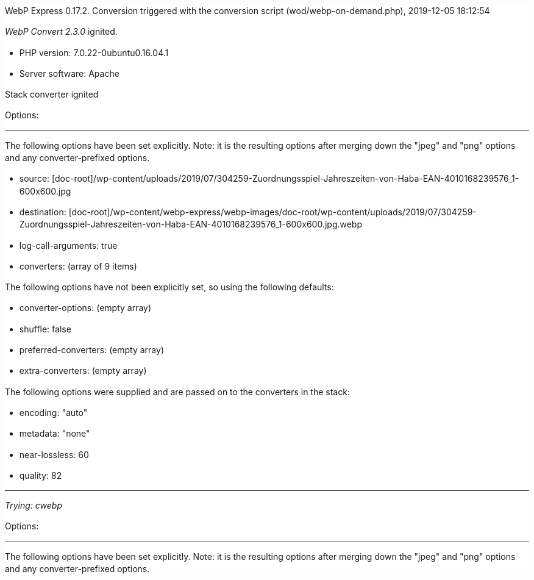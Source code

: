 WebP Express 0.17.2. Conversion triggered with the conversion script (wod/webp-on-demand.php), 2019-12-05 18:12:54


*WebP Convert 2.3.0*  ignited.

- PHP version: 7.0.22-0ubuntu0.16.04.1

- Server software: Apache


Stack converter ignited


Options:

------------

The following options have been set explicitly. Note: it is the resulting options after merging down the "jpeg" and "png" options and any converter-prefixed options.

- source: [doc-root]/wp-content/uploads/2019/07/304259-Zuordnungsspiel-Jahreszeiten-von-Haba-EAN-4010168239576_1-600x600.jpg

- destination: [doc-root]/wp-content/webp-express/webp-images/doc-root/wp-content/uploads/2019/07/304259-Zuordnungsspiel-Jahreszeiten-von-Haba-EAN-4010168239576_1-600x600.jpg.webp

- log-call-arguments: true

- converters: (array of 9 items)


The following options have not been explicitly set, so using the following defaults:

- converter-options: (empty array)

- shuffle: false

- preferred-converters: (empty array)

- extra-converters: (empty array)


The following options were supplied and are passed on to the converters in the stack:

- encoding: "auto"

- metadata: "none"

- near-lossless: 60

- quality: 82

------------



*Trying: cwebp* 


Options:

------------

The following options have been set explicitly. Note: it is the resulting options after merging down the "jpeg" and "png" options and any converter-prefixed options.
